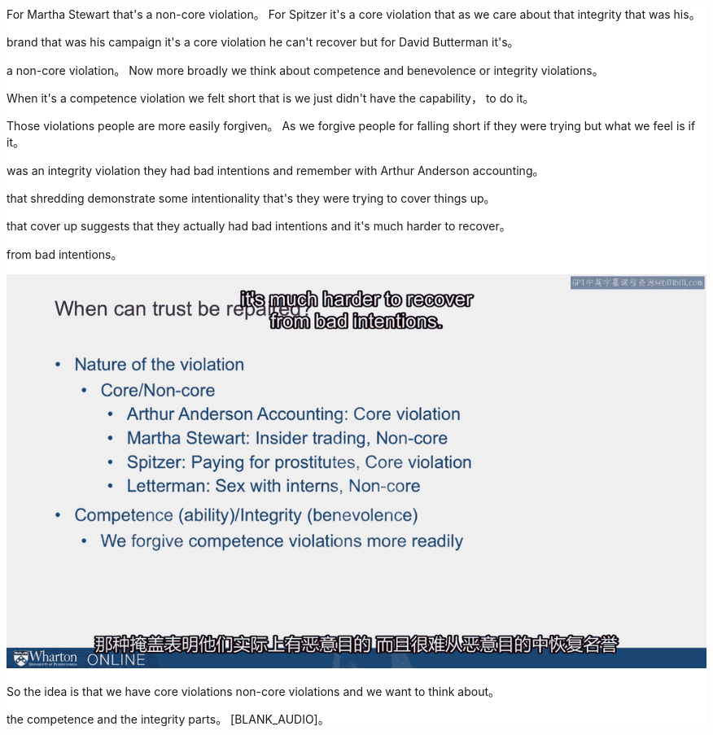 For Martha Stewart that's a non-core violation。 For Spitzer it's a core violation that as we care about that integrity that was his。

brand that was his campaign it's a core violation he can't recover but for David Butterman it's。

a non-core violation。 Now more broadly we think about competence and benevolence or integrity violations。

When it's a competence violation we felt short that is we just didn't have the capability， to do it。

Those violations people are more easily forgiven。 As we forgive people for falling short if they were trying but what we feel is if it。

was an integrity violation they had bad intentions and remember with Arthur Anderson accounting。

that shredding demonstrate some intentionality that's they were trying to cover things up。

that cover up suggests that they actually had bad intentions and it's much harder to recover。

from bad intentions。

![](img/ee8f2110c142a5d7cc7c75ddb07d0ce9_47.png)

So the idea is that we have core violations non-core violations and we want to think about。

the competence and the integrity parts。 [BLANK_AUDIO]。
